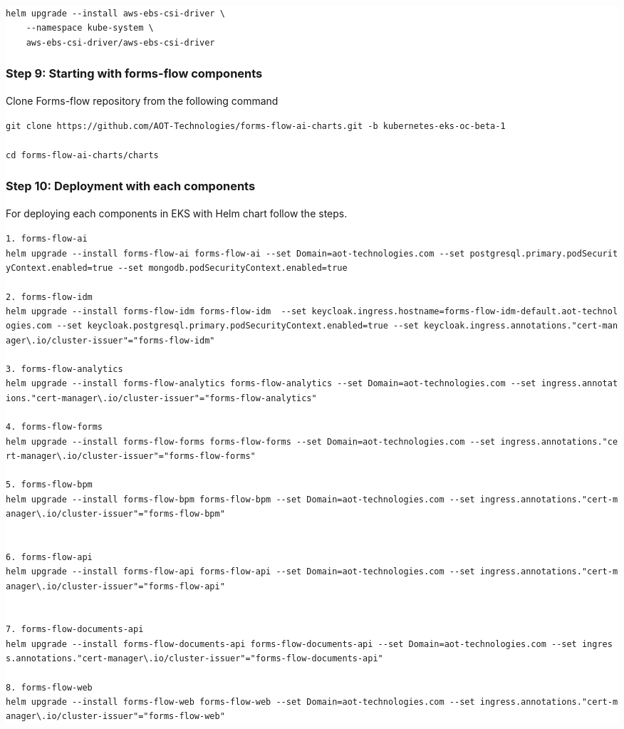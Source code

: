 ```
helm upgrade --install aws-ebs-csi-driver \
    --namespace kube-system \
    aws-ebs-csi-driver/aws-ebs-csi-driver
```

### Step 9: Starting with forms-flow components

Clone Forms-flow repository from the following command
```
git clone https://github.com/AOT-Technologies/forms-flow-ai-charts.git -b kubernetes-eks-oc-beta-1

cd forms-flow-ai-charts/charts

```
### Step 10: Deployment with each components

For deploying each components in EKS with Helm chart follow the steps.

```
1. forms-flow-ai
helm upgrade --install forms-flow-ai forms-flow-ai --set Domain=aot-technologies.com --set postgresql.primary.podSecurityContext.enabled=true --set mongodb.podSecurityContext.enabled=true

2. forms-flow-idm
helm upgrade --install forms-flow-idm forms-flow-idm  --set keycloak.ingress.hostname=forms-flow-idm-default.aot-technologies.com --set keycloak.postgresql.primary.podSecurityContext.enabled=true --set keycloak.ingress.annotations."cert-manager\.io/cluster-issuer"="forms-flow-idm"

3. forms-flow-analytics
helm upgrade --install forms-flow-analytics forms-flow-analytics --set Domain=aot-technologies.com --set ingress.annotations."cert-manager\.io/cluster-issuer"="forms-flow-analytics"

4. forms-flow-forms
helm upgrade --install forms-flow-forms forms-flow-forms --set Domain=aot-technologies.com --set ingress.annotations."cert-manager\.io/cluster-issuer"="forms-flow-forms"

5. forms-flow-bpm
helm upgrade --install forms-flow-bpm forms-flow-bpm --set Domain=aot-technologies.com --set ingress.annotations."cert-manager\.io/cluster-issuer"="forms-flow-bpm"


6. forms-flow-api
helm upgrade --install forms-flow-api forms-flow-api --set Domain=aot-technologies.com --set ingress.annotations."cert-manager\.io/cluster-issuer"="forms-flow-api"


7. forms-flow-documents-api
helm upgrade --install forms-flow-documents-api forms-flow-documents-api --set Domain=aot-technologies.com --set ingress.annotations."cert-manager\.io/cluster-issuer"="forms-flow-documents-api"

8. forms-flow-web
helm upgrade --install forms-flow-web forms-flow-web --set Domain=aot-technologies.com --set ingress.annotations."cert-manager\.io/cluster-issuer"="forms-flow-web"
```

